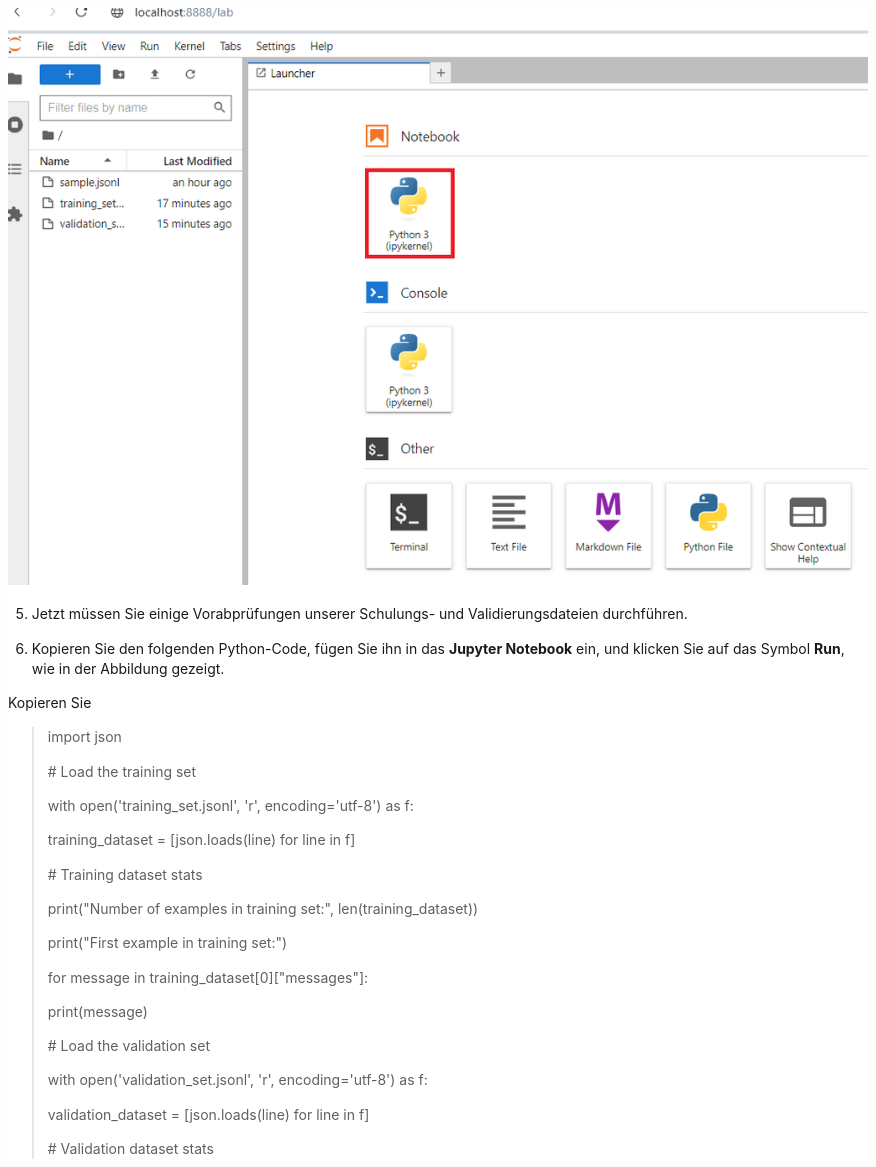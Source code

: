 ![](./media/image48.png)

5.  Jetzt müssen Sie einige Vorabprüfungen unserer Schulungs- und
    Validierungsdateien durchführen.

6.  Kopieren Sie den folgenden Python-Code, fügen Sie ihn in das
    **Jupyter Notebook** ein, und klicken Sie auf das Symbol **Run**,
    wie in der Abbildung gezeigt.

Kopieren Sie

> import json
>
> \# Load the training set
>
> with open('training_set.jsonl', 'r', encoding='utf-8') as f:
>
> training_dataset = \[json.loads(line) for line in f\]
>
> \# Training dataset stats
>
> print("Number of examples in training set:", len(training_dataset))
>
> print("First example in training set:")
>
> for message in training_dataset\[0\]\["messages"\]:
>
> print(message)
>
> \# Load the validation set
>
> with open('validation_set.jsonl', 'r', encoding='utf-8') as f:
>
> validation_dataset = \[json.loads(line) for line in f\]
>
> \# Validation dataset stats